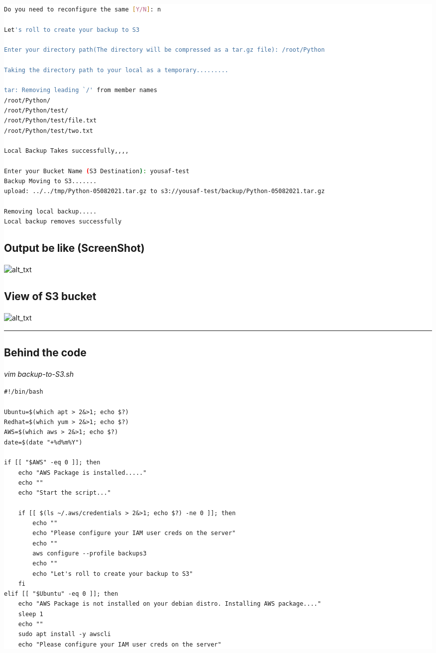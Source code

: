 ```sh
Do you need to reconfigure the same [Y/N]: n

Let's roll to create your backup to S3

Enter your directory path(The directory will be compressed as a tar.gz file): /root/Python

Taking the directory path to your local as a temporary.........

tar: Removing leading `/' from member names
/root/Python/
/root/Python/test/
/root/Python/test/file.txt
/root/Python/test/two.txt

Local Backup Takes successfully,,,,

Enter your Bucket Name (S3 Destination): yousaf-test
Backup Moving to S3.......
upload: ../../tmp/Python-05082021.tar.gz to s3://yousaf-test/backup/Python-05082021.tar.gz

Removing local backup.....
Local backup removes successfully
```

## Output be like (ScreenShot)
![alt_txt](https://i.ibb.co/swxt5S6/out.png)

## View of S3 bucket
![alt_txt](https://i.ibb.co/KNd0jcQ/Screenshot-56.png)

----
## Behind the code
_vim backup-to-S3.sh_
```
#!/bin/bash

Ubuntu=$(which apt > 2&>1; echo $?)
Redhat=$(which yum > 2&>1; echo $?)
AWS=$(which aws > 2&>1; echo $?)
date=$(date "+%d%m%Y")

if [[ "$AWS" -eq 0 ]]; then
	echo "AWS Package is installed....."
	echo ""
	echo "Start the script..."
	
	if [[ $(ls ~/.aws/credentials > 2&>1; echo $?) -ne 0 ]]; then
		echo ""
		echo "Please configure your IAM user creds on the server"
		echo ""
		aws configure --profile backups3
		echo ""
		echo "Let's roll to create your backup to S3"
	fi
elif [[ "$Ubuntu" -eq 0 ]]; then
	echo "AWS Package is not installed on your debian distro. Installing AWS package...."
	sleep 1
	echo ""
	sudo apt install -y awscli
	echo "Please configure your IAM user creds on the server"
```